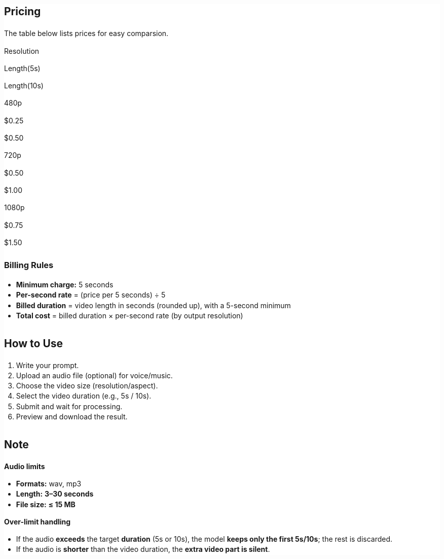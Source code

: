 ## Pricing[](#pricing)

The table below lists prices for easy comparsion.

Resolution

Length(5s)

Length(10s)

480p

$0.25

$0.50

720p

$0.50

$1.00

1080p

$0.75

$1.50

### Billing Rules[](#billing-rules)

*   **Minimum charge:** 5 seconds
*   **Per-second rate** = (price per 5 seconds) ÷ 5
*   **Billed duration** = video length in seconds (rounded up), with a 5-second minimum
*   **Total cost** = billed duration × per-second rate (by output resolution)

## How to Use[](#how-to-use)

1.  Write your prompt.
2.  Upload an audio file (optional) for voice/music.
3.  Choose the video size (resolution/aspect).
4.  Select the video duration (e.g., 5s / 10s).
5.  Submit and wait for processing.
6.  Preview and download the result.

## Note[](#note)

**Audio limits**

*   **Formats:** wav, mp3
*   **Length:** **3–30 seconds**
*   **File size:** **≤ 15 MB**

**Over-limit handling**

*   If the audio **exceeds** the target **duration** (5s or 10s), the model **keeps only the first 5s/10s**; the rest is discarded.
*   If the audio is **shorter** than the video duration, the **extra video part is silent**.
